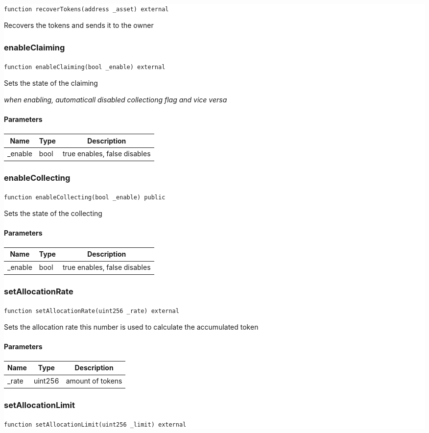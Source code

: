 ```solidity
function recoverTokens(address _asset) external
```

Recovers the tokens and sends it to the owner

### enableClaiming

```solidity
function enableClaiming(bool _enable) external
```

Sets the state of the claiming

_when enabling, automaticall disabled collectiong flag and vice versa_

#### Parameters

| Name | Type | Description |
| ---- | ---- | ----------- |
| _enable | bool | true enables, false disables |

### enableCollecting

```solidity
function enableCollecting(bool _enable) public
```

Sets the state of the collecting

#### Parameters

| Name | Type | Description |
| ---- | ---- | ----------- |
| _enable | bool | true enables, false disables |

### setAllocationRate

```solidity
function setAllocationRate(uint256 _rate) external
```

Sets the allocation rate
this number is used to calculate the accumulated token

#### Parameters

| Name | Type | Description |
| ---- | ---- | ----------- |
| _rate | uint256 | amount of tokens |

### setAllocationLimit

```solidity
function setAllocationLimit(uint256 _limit) external
```
